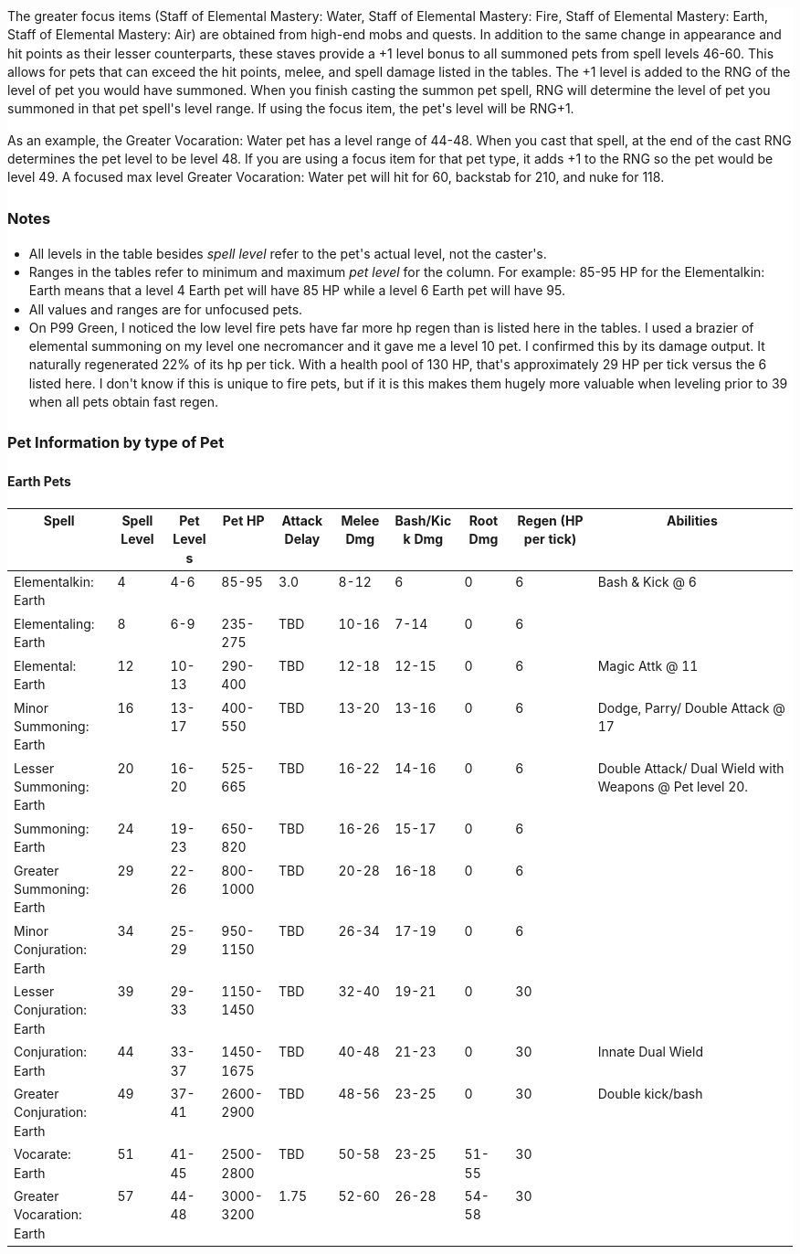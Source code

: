 The greater focus items (Staff of Elemental Mastery: Water, Staff of Elemental Mastery: Fire, Staff of Elemental Mastery: Earth, Staff of Elemental Mastery: Air) are obtained from high-end mobs and quests. In addition to the same change in appearance and hit points as their lesser counterparts, these staves provide a +1 level bonus to all summoned pets from spell levels 46-60. This allows for pets that can exceed the hit points, melee, and spell damage listed in the tables. The +1 level is added to the RNG of the level of pet you would have summoned. When you finish casting the summon pet spell, RNG will determine the level of pet you summoned in that pet spell's level range. If using the focus item, the pet's level will be RNG+1.

As an example, the Greater Vocaration: Water pet has a level range of 44-48. When you cast that spell, at the end of the cast RNG determines the pet level to be level 48. If you are using a focus item for that pet type, it adds +1 to the RNG so the pet would be level 49. A focused max level Greater Vocaration: Water pet will hit for 60, backstab for 210, and nuke for 118.

### Notes

- All levels in the table besides *spell level* refer to the pet's actual level, not the caster's.
- Ranges in the tables refer to minimum and maximum *pet level* for the column. For example: 85-95 HP for the Elementalkin: Earth means that a level 4 Earth pet will have 85 HP while a level 6 Earth pet will have 95.
- All values and ranges are for unfocused pets.
- On P99 Green, I noticed the low level fire pets have far more hp regen than is listed here in the tables. I used a brazier of elemental summoning on my level one necromancer and it gave me a level 10 pet. I confirmed this by its damage output. It naturally regenerated 22% of its hp per tick. With a health pool of 130 HP, that's approximately 29 HP per tick versus the 6 listed here. I don't know if this is unique to fire pets, but if it is this makes them hugely more valuable when leveling prior to 39 when all pets obtain fast regen.

### Pet Information by type of Pet

#### Earth Pets

| Spell | Spell Level | Pet Levels | Pet HP | Attack Delay | Melee Dmg | Bash/Kick Dmg | Root Dmg | Regen (HP per tick) | Abilities |
|-------|-------------|------------|--------|--------------|-----------|---------------|----------|-------------------|-----------|
| Elementalkin: Earth | 4 | 4-6 | 85-95 | 3.0 | 8-12 | 6 | 0 | 6 | Bash & Kick @ 6 |
| Elementaling: Earth | 8 | 6-9 | 235-275 | TBD | 10-16 | 7-14 | 0 | 6 | |
| Elemental: Earth | 12 | 10-13 | 290-400 | TBD | 12-18 | 12-15 | 0 | 6 | Magic Attk @ 11 |
| Minor Summoning: Earth | 16 | 13-17 | 400-550 | TBD | 13-20 | 13-16 | 0 | 6 | Dodge, Parry/ Double Attack @ 17 |
| Lesser Summoning: Earth | 20 | 16-20 | 525-665 | TBD | 16-22 | 14-16 | 0 | 6 | Double Attack/ Dual Wield with Weapons @ Pet level 20. |
| Summoning: Earth | 24 | 19-23 | 650-820 | TBD | 16-26 | 15-17 | 0 | 6 | |
| Greater Summoning: Earth | 29 | 22-26 | 800-1000 | TBD | 20-28 | 16-18 | 0 | 6 | |
| Minor Conjuration: Earth | 34 | 25-29 | 950-1150 | TBD | 26-34 | 17-19 | 0 | 6 | |
| Lesser Conjuration: Earth | 39 | 29-33 | 1150-1450 | TBD | 32-40 | 19-21 | 0 | 30 | |
| Conjuration: Earth | 44 | 33-37 | 1450-1675 | TBD | 40-48 | 21-23 | 0 | 30 | Innate Dual Wield |
| Greater Conjuration: Earth | 49 | 37-41 | 2600-2900 | TBD | 48-56 | 23-25 | 0 | 30 | Double kick/bash |
| Vocarate: Earth | 51 | 41-45 | 2500-2800 | TBD | 50-58 | 23-25 | 51-55 | 30 | |
| Greater Vocaration: Earth | 57 | 44-48 | 3000-3200 | 1.75 | 52-60 | 26-28 | 54-58 | 30 | |
